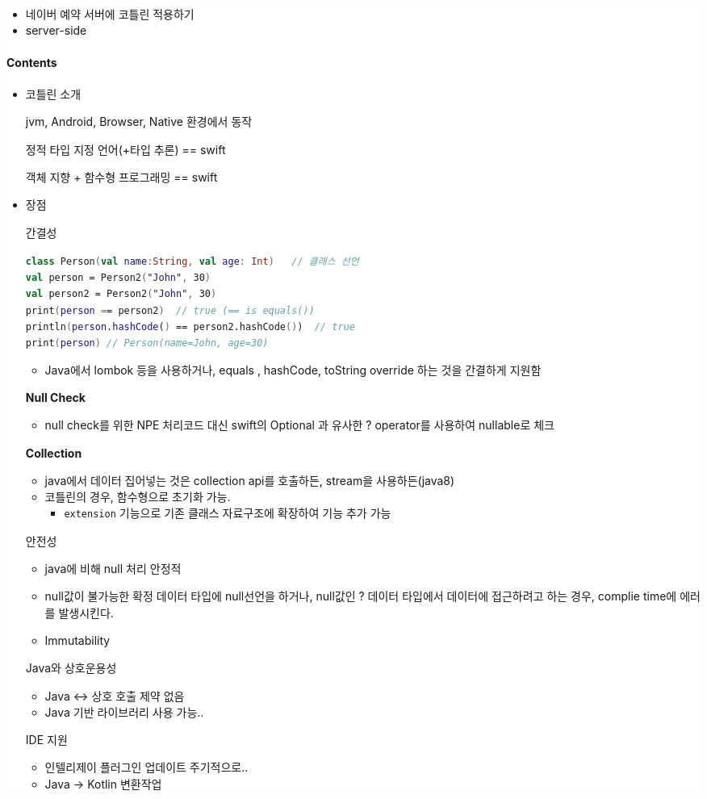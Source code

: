 - 네이버 예약 서버에 코틀린 적용하기
- server-side 

#### Contents

- 코틀린 소개

  jvm, Android, Browser, Native 환경에서 동작

  정적 타입 지정 언어(+타입 추론) == swift

  객체 지향 + 함수형 프로그래밍 == swift

  

- 장점

  간결성 

  ```kotlin
  class Person(val name:String, val age: Int)	// 클래스 선언
  val person = Person2("John", 30)
  val person2 = Person2("John", 30)
  print(person == person2)	// true (== is equals())
  println(person.hashCode() == person2.hashCode())	// true
  print(person) // Person(name=John, age=30)
  ```

  - Java에서 lombok 등을 사용하거나, equals , hashCode, toString override 하는 것을 간결하게 지원함

  

  **Null Check** 

  - null check를 위한 NPE 처리코드 대신 swift의 Optional 과 유사한 ? operator를 사용하여 nullable로 체크

  **Collection**

  - java에서 데이터 집어넣는 것은 collection api를 호출하든, stream을 사용하든(java8)
  - 코틀린의 경우, 함수형으로 초기화 가능.
    - `extension` 기능으로 기존 클래스 자료구조에 확장하여 기능 추가 가능

  안전성

  - java에 비해 null 처리 안정적
  - null값이 불가능한 확정 데이터 타입에 null선언을 하거나, null값인 ? 데이터 타입에서 데이터에 접근하려고 하는 경우,  complie time에 에러를 발생시킨다.

  - Immutability

    

  

  

  Java와 상호운용성

  - Java <-> 상호 호출 제약 없음
  - Java 기반 라이브러리 사용 가능..

  IDE 지원

  - 인텔리제이 플러그인 업데이트 주기적으로..
  - Java -> Kotlin 변환작업
